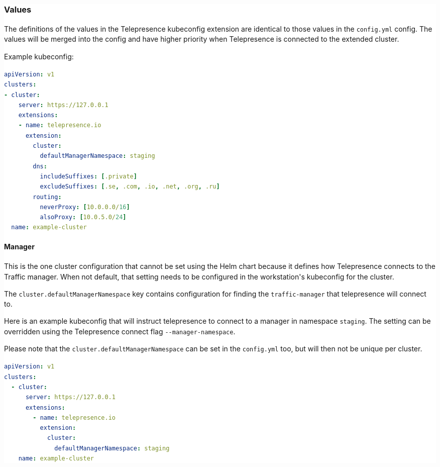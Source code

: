 ### Values

The definitions of the values in the Telepresence kubeconfig extension are identical to those values in the `config.yml` config. The values will be merged into the config and have higher
priority when Telepresence is connected to the extended cluster.

Example kubeconfig:
```yaml
apiVersion: v1
clusters:
- cluster:
    server: https://127.0.0.1
    extensions:
    - name: telepresence.io
      extension:
        cluster:
          defaultManagerNamespace: staging
        dns:
          includeSuffixes: [.private]
          excludeSuffixes: [.se, .com, .io, .net, .org, .ru]
        routing:
          neverProxy: [10.0.0.0/16]
          alsoProxy: [10.0.5.0/24]
  name: example-cluster
```

#### Manager

This is the one cluster configuration that cannot be set using the Helm chart because it defines how Telepresence  connects to
the Traffic manager. When not default, that setting needs to be configured in the workstation's kubeconfig for the cluster.

The `cluster.defaultManagerNamespace` key contains configuration for finding the `traffic-manager` that telepresence will connect to.

Here is an example kubeconfig that will instruct telepresence to connect to a manager in namespace `staging`. The setting can be overridden using the Telepresence connect flag `--manager-namespace`.

Please note that the `cluster.defaultManagerNamespace` can be set in the `config.yml` too, but will then not be unique per cluster.

```yaml
apiVersion: v1
clusters:
  - cluster:
      server: https://127.0.0.1
      extensions:
        - name: telepresence.io
          extension:
            cluster:
              defaultManagerNamespace: staging
    name: example-cluster
```


[yaml-bool]: https://yaml.org/type/bool.html
[yaml-float]: https://yaml.org/type/float.html
[yaml-int]: https://yaml.org/type/int.html
[yaml-seq]: https://yaml.org/type/seq.html
[yaml-str]: https://yaml.org/type/str.html
[go-duration]: https://pkg.go.dev/time#ParseDuration
[logrus-level]: https://github.com/sirupsen/logrus/blob/v1.8.1/logrus.go#L25-L45
[cidr]: https://www.geeksforgeeks.org/classless-inter-domain-routing-cidr/